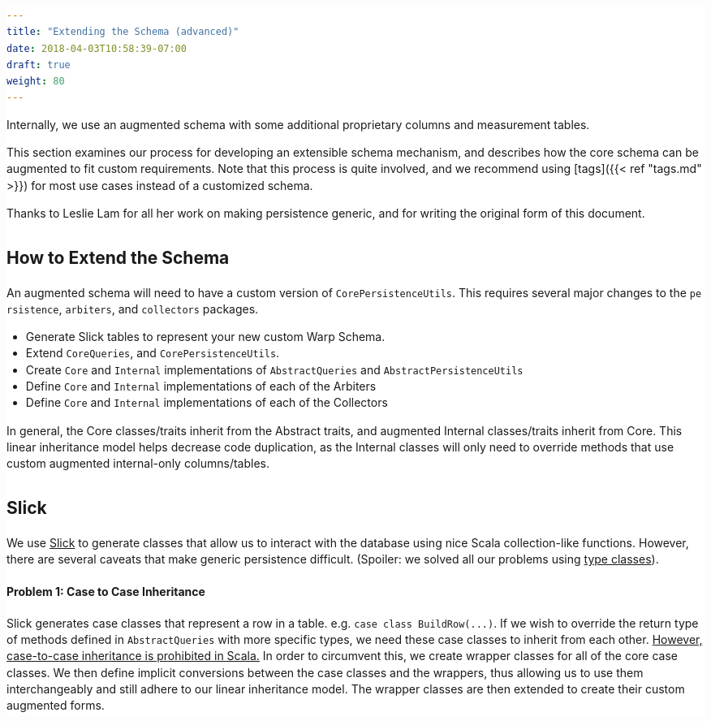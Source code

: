 ```yaml
---
title: "Extending the Schema (advanced)"
date: 2018-04-03T10:58:39-07:00
draft: true
weight: 80
---
```


Internally, we use an augmented schema with some additional proprietary columns and measurement tables.

This section examines our process for developing an extensible schema mechanism, and describes how
the core schema can be augmented to fit custom requirements. Note that this process is quite involved, and we recommend
using [tags]({{< ref "tags.md" >}}) for most use cases instead of a customized schema.

Thanks to Leslie Lam for all her work on making persistence generic, and for writing the original form
of this document.

## How to Extend the Schema
An augmented schema will need to have a custom version of `CorePersistenceUtils`. 
This requires several major changes to the `persistence`, `arbiters`, and `collectors` 
packages.

  + Generate Slick tables to represent your new custom Warp Schema.
  + Extend `CoreQueries`, and `CorePersistenceUtils`.
  + Create `Core` and `Internal` implementations of `AbstractQueries` and `AbstractPersistenceUtils`
  + Define `Core` and `Internal` implementations of each of the Arbiters
  + Define `Core` and `Internal` implementations of each of the Collectors

In general, the Core classes/traits inherit from the Abstract traits, and augmented Internal classes/traits inherit 
from Core. This linear inheritance model helps decrease code duplication, as the Internal classes will only need to 
override methods that use custom augmented internal-only columns/tables.

## Slick
We use [Slick](http://slick.lightbend.com/) to generate classes that allow us to interact with the database using 
nice Scala collection-like functions. However, there are several caveats that make generic persistence difficult.
(Spoiler: we solved all our problems using [type classes](#winning-the-war-type-classes)).

#### Problem 1: Case to Case Inheritance
Slick generates case classes that represent a row in a table. e.g. `case class BuildRow(...)`. If we wish to 
override the return type of methods defined in `AbstractQueries` with more specific types, we need these case classes
to inherit from each other. 
[However, case-to-case inheritance is prohibited in Scala.](http://www.scala-lang.org/old/node/4962.html#comment-20411)
In order to circumvent this, we create wrapper classes for all of the core case classes. We then define 
implicit conversions between the case classes and the wrappers, thus allowing us to use them interchangeably and still
adhere to our linear inheritance model. The wrapper classes are then extended to create their custom augmented forms.
